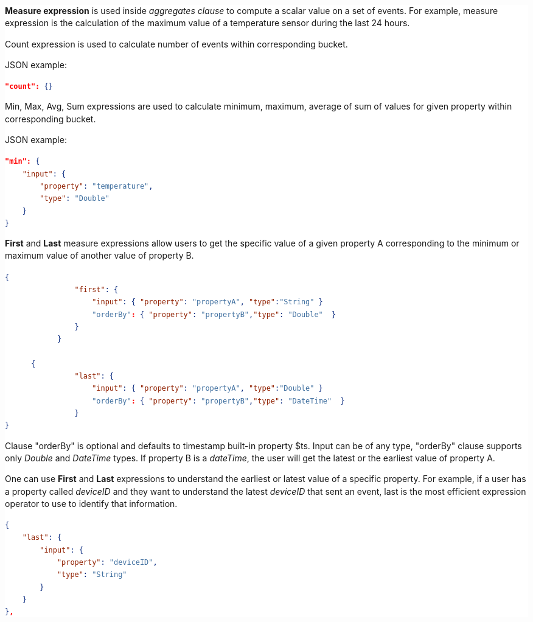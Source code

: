**Measure expression** is used inside *aggregates clause* to compute a scalar value on a set of events. For example, measure expression is the calculation of the maximum value of a temperature sensor during the last 24 hours.

Count expression is used to calculate number of events within corresponding bucket.

JSON example:
```json
"count": {}
```

Min, Max, Avg, Sum expressions are used to calculate minimum, maximum, average of sum of values for given property within corresponding bucket.

JSON example:
```json
"min": {
    "input": {
        "property": "temperature",
        "type": "Double"
    }
}
```
**First** and **Last** measure expressions allow users to get the specific value of a given property A corresponding to the minimum or maximum value of another value of property B.

```json
{   
                "first": { 
                    "input": { "property": "propertyA", "type":"String" } 
                    "orderBy": { "property": "propertyB","type": "Double"  } 
                } 
            }

      {   
                "last": { 
                    "input": { "property": "propertyA", "type":"Double" } 
                    "orderBy": { "property": "propertyB","type": "DateTime"  } 
                } 
}
```

Clause "orderBy" is optional and defaults to timestamp built-in property $ts. Input can be of any type, "orderBy" clause supports only *Double* and *DateTime* types. If property B is a *dateTime*, the user will get the latest or the earliest value of property A.

One can use **First** and **Last** expressions to understand the earliest or latest value of a specific property. For example, if a user has a property called *deviceID* and they want to understand the latest *deviceID* that sent an event, last is the most efficient expression operator to use to identify that information.   

```json
{
	"last": {
		"input": {
			"property": "deviceID",
			"type": "String"
		}
	}
},

```
